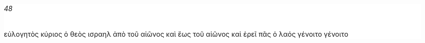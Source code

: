 ###### 48
εὐλογητὸς κύριος ὁ θεὸς ισραηλ ἀπὸ τοῦ αἰῶνος καὶ ἕως τοῦ αἰῶνος καὶ ἐρεῖ πᾶς ὁ λαός γένοιτο γένοιτο

